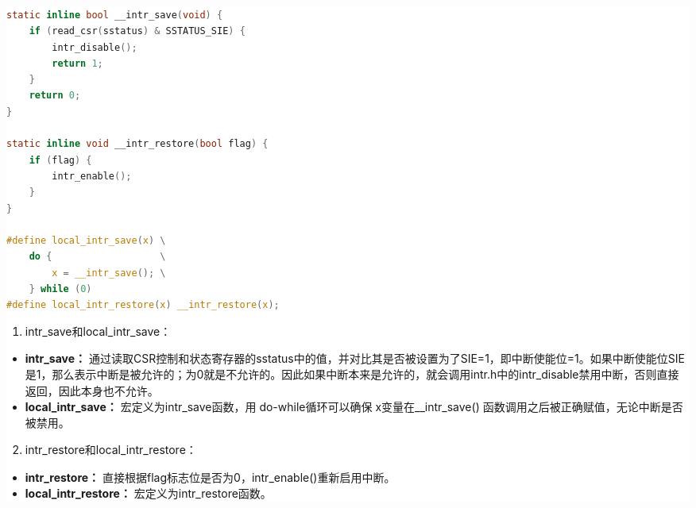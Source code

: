 ```C
static inline bool __intr_save(void) {
    if (read_csr(sstatus) & SSTATUS_SIE) {
        intr_disable();
        return 1;
    }
    return 0;
}

static inline void __intr_restore(bool flag) {
    if (flag) {
        intr_enable();
    }
}

#define local_intr_save(x) \
    do {                   \
        x = __intr_save(); \
    } while (0)
#define local_intr_restore(x) __intr_restore(x);
```

1. intr_save和local_intr_save：

* **intr_save：** 通过读取CSR控制和状态寄存器的sstatus中的值，并对比其是否被设置为了SIE=1，即中断使能位=1。如果中断使能位SIE是1，那么表示中断是被允许的；为0就是不允许的。因此如果中断本来是允许的，就会调用intr.h中的intr_disable禁用中断，否则直接返回，因此本身也不允许。
* **local_intr_save：** 宏定义为intr_save函数，用 do-while循环可以确保 x变量在__intr_save() 函数调用之后被正确赋值，无论中断是否被禁用。

2. intr_restore和local_intr_restore：

* **intr_restore：** 直接根据flag标志位是否为0，intr_enable()重新启用中断。
* **local_intr_restore：** 宏定义为intr_restore函数。

